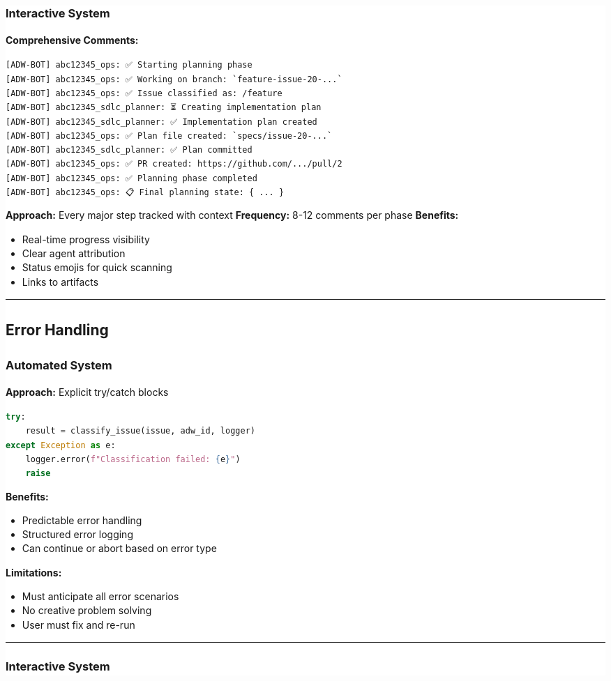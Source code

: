 
### Interactive System

**Comprehensive Comments:**
```
[ADW-BOT] abc12345_ops: ✅ Starting planning phase
[ADW-BOT] abc12345_ops: ✅ Working on branch: `feature-issue-20-...`
[ADW-BOT] abc12345_ops: ✅ Issue classified as: /feature
[ADW-BOT] abc12345_sdlc_planner: ⏳ Creating implementation plan
[ADW-BOT] abc12345_sdlc_planner: ✅ Implementation plan created
[ADW-BOT] abc12345_ops: ✅ Plan file created: `specs/issue-20-...`
[ADW-BOT] abc12345_sdlc_planner: ✅ Plan committed
[ADW-BOT] abc12345_ops: ✅ PR created: https://github.com/.../pull/2
[ADW-BOT] abc12345_ops: ✅ Planning phase completed
[ADW-BOT] abc12345_ops: 📋 Final planning state: { ... }
```

**Approach:** Every major step tracked with context
**Frequency:** 8-12 comments per phase
**Benefits:**
- Real-time progress visibility
- Clear agent attribution
- Status emojis for quick scanning
- Links to artifacts

---

## Error Handling

### Automated System

**Approach:** Explicit try/catch blocks
```python
try:
    result = classify_issue(issue, adw_id, logger)
except Exception as e:
    logger.error(f"Classification failed: {e}")
    raise
```

**Benefits:**
- Predictable error handling
- Structured error logging
- Can continue or abort based on error type

**Limitations:**
- Must anticipate all error scenarios
- No creative problem solving
- User must fix and re-run

---

### Interactive System
